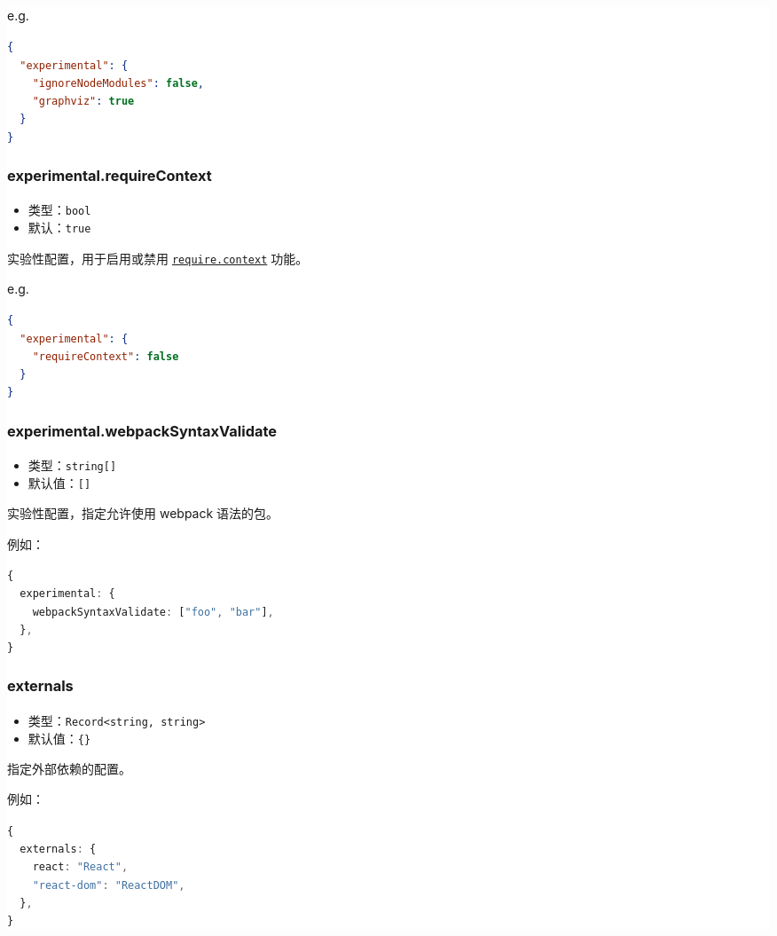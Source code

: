 e.g.

```json
{
  "experimental": {
    "ignoreNodeModules": false,
    "graphviz": true
  }
}
```

### experimental.requireContext

- 类型：`bool`
- 默认：`true`

实验性配置，用于启用或禁用 [`require.context`](https://webpack.js.org/guides/dependency-management/#requirecontext) 功能。

e.g.

```json
{
  "experimental": {
    "requireContext": false
  }
}
```

### experimental.webpackSyntaxValidate

- 类型：`string[]`
- 默认值：`[]`

实验性配置，指定允许使用 webpack 语法的包。

例如：

```ts
{
  experimental: {
    webpackSyntaxValidate: ["foo", "bar"],
  },
}
```

### externals

- 类型：`Record<string, string>`
- 默认值：`{}`

指定外部依赖的配置。

例如：

```ts
{
  externals: {
    react: "React",
    "react-dom": "ReactDOM",
  },
}
```

